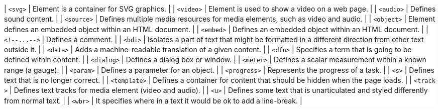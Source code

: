 | `<svg>` | Element is a container for SVG graphics. |
| `<video>` | Element is used to show a video on a web page. |
| `<audio>` | 	Defines sound content. |
| `<source>` | Defines multiple media resources for media elements, such as video and audio. |
| `<object>` | Element defines an embedded object within an HTML document. |
| `<embed>` | Defines an embedded object within an HTML document. |
| `<!--...-->` | Defines a comment. |
| `<bdi>` | Isolates a part of text that might be formatted in a different direction from other text outside it. |
| `<data>` | Adds a machine-readable translation of a given content. |
| `<dfn>` | Specifies a term that is going to be defined within content. |
| `<dialog>` | Defines a dialog box or window. |
| `<meter>` | Defines a scalar measurement within a known range (a gauge). | 
| `<param>` | Defines a parameter for an object. |
| `<progress>` | Represents the progress of a task. |
| `<s>` | Defines text that is no longer correct. |
| `<template>` | Defines a container for content that should be hidden when the page loads. |
| `<track>` | Defines text tracks for media element (video and audio). |
| `<u>` | Defines some text that is unarticulated and styled differently from normal text. |
| `<wbr>` |  It specifies where in a text it would be ok to add a line-break. |
